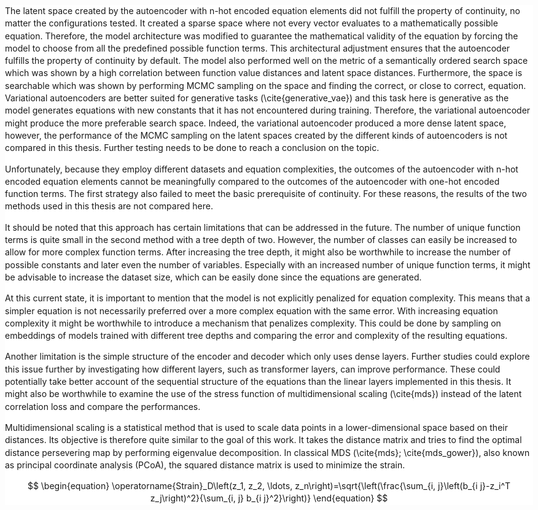 The latent space created by the autoencoder with n-hot encoded equation elements did not fulfill the property of continuity, no matter the configurations tested. It created a sparse space where not every vector evaluates to a mathematically possible equation. 
Therefore, the model architecture was modified to guarantee the mathematical validity of the equation by forcing the model to choose from all the predefined possible function terms. 
This architectural adjustment ensures that the autoencoder fulfills the property of continuity by default. The model also performed well on the metric of a semantically ordered search space which was shown by a high correlation between function value distances and latent space distances. Furthermore, the space is searchable which was shown by performing MCMC sampling on the space and finding the correct, or close to correct, equation. 
Variational autoencoders are better suited for generative tasks (\cite{generative_vae}) and this task here is generative as the model generates equations with new constants that it has not encountered during training. Therefore, the variational autoencoder might produce the more preferable search space. Indeed, the variational autoencoder produced a more dense latent space, however, the performance of the MCMC sampling on the latent spaces created by the different kinds of autoencoders is not compared in this thesis. Further testing needs to be done to reach a conclusion on the topic. 

Unfortunately, because they employ different datasets and equation complexities, the outcomes of the autoencoder with n-hot encoded equation elements cannot be meaningfully compared to the outcomes of the autoencoder with one-hot encoded function terms. The first strategy also failed to meet the basic prerequisite of continuity. For these reasons, the results of the two methods used in this thesis are not compared here.


It should be noted that this approach has certain limitations that can be addressed in the future.
The number of unique function terms is quite small in the second method with a tree depth of two. However, the number of classes can easily be increased to allow for more complex function terms. After increasing the tree depth, it might also be worthwhile to increase the number of possible constants and later even the number of variables. Especially with an increased number of unique function terms, it might be advisable to increase the dataset size, which can be easily done since the equations are generated. 

At this current state, it is important to mention that the model is not explicitly penalized for equation complexity. This means that a simpler equation is not necessarily preferred over a more complex equation with the same error. With increasing equation complexity it might be worthwhile to introduce a mechanism that penalizes complexity. This could be done by sampling on embeddings of models trained with different tree depths and comparing the error and complexity of the resulting equations.

Another limitation is the simple structure of the encoder and decoder which only uses dense layers. Further studies could explore this issue further by investigating how different layers, such as transformer layers, can improve performance. These could potentially take better account of the sequential structure of the equations than the linear layers implemented in this thesis. 
It might also be worthwhile to examine the use of the stress function of multidimensional scaling (\cite{mds}) instead of the latent correlation loss and compare the performances. 

Multidimensional scaling is a statistical method that is used to scale data points in a lower-dimensional space based on their distances. Its objective is therefore quite similar to the goal of this work. It takes the distance matrix and tries to find the optimal distance persevering map by performing eigenvalue decomposition. In classical MDS (\cite{mds}; \cite{mds_gower}), also known as principal coordinate analysis (PCoA), the squared distance matrix is used to minimize the strain.  

$$
\begin{equation}
\operatorname{Strain}_D\left(z_1, z_2, \ldots, z_n\right)=\sqrt{\left(\frac{\sum_{i, j}\left(b_{i j}-z_i^T z_j\right)^2}{\sum_{i, j} b_{i j}^2}\right)}
\end{equation}
$$
